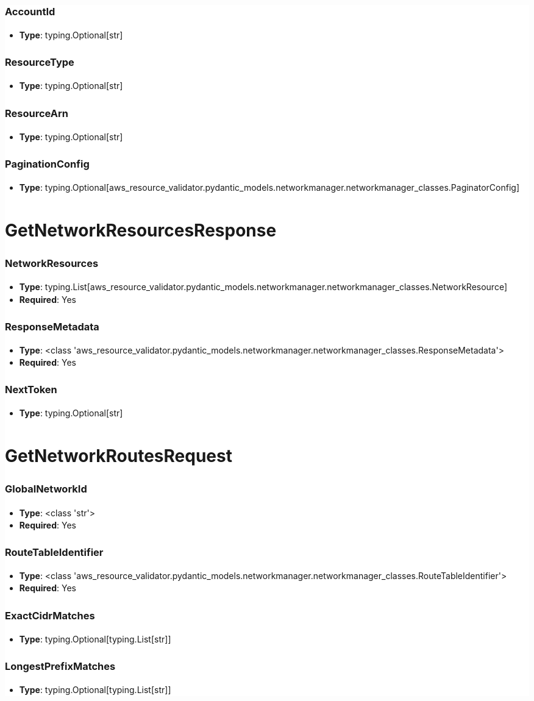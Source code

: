 ### AccountId
- **Type**: typing.Optional[str]

### ResourceType
- **Type**: typing.Optional[str]

### ResourceArn
- **Type**: typing.Optional[str]

### PaginationConfig
- **Type**: typing.Optional[aws_resource_validator.pydantic_models.networkmanager.networkmanager_classes.PaginatorConfig]


# GetNetworkResourcesResponse

### NetworkResources
- **Type**: typing.List[aws_resource_validator.pydantic_models.networkmanager.networkmanager_classes.NetworkResource]
- **Required**: Yes

### ResponseMetadata
- **Type**: <class 'aws_resource_validator.pydantic_models.networkmanager.networkmanager_classes.ResponseMetadata'>
- **Required**: Yes

### NextToken
- **Type**: typing.Optional[str]


# GetNetworkRoutesRequest

### GlobalNetworkId
- **Type**: <class 'str'>
- **Required**: Yes

### RouteTableIdentifier
- **Type**: <class 'aws_resource_validator.pydantic_models.networkmanager.networkmanager_classes.RouteTableIdentifier'>
- **Required**: Yes

### ExactCidrMatches
- **Type**: typing.Optional[typing.List[str]]

### LongestPrefixMatches
- **Type**: typing.Optional[typing.List[str]]
